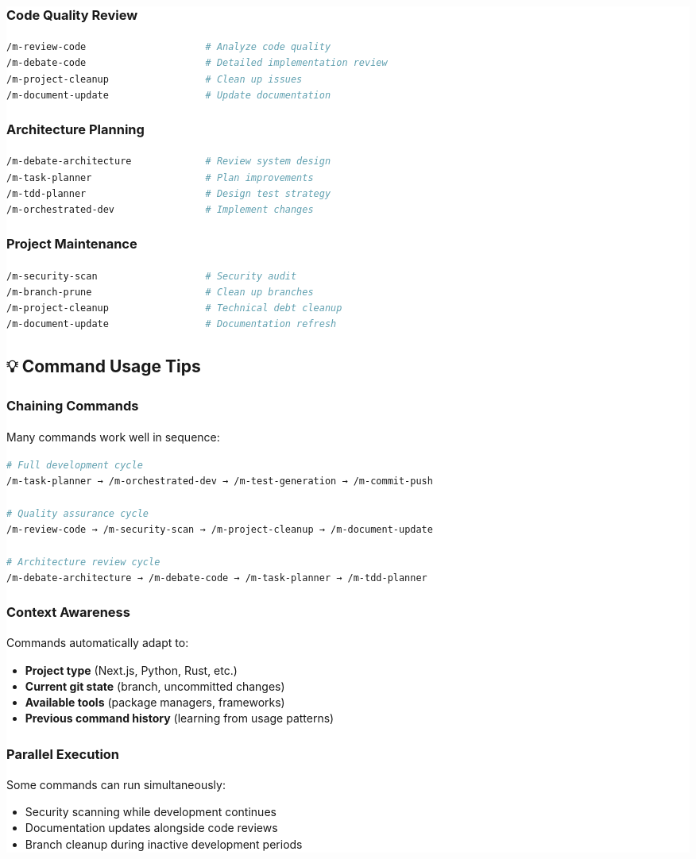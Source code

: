 ### Code Quality Review
```bash
/m-review-code                     # Analyze code quality
/m-debate-code                     # Detailed implementation review
/m-project-cleanup                 # Clean up issues
/m-document-update                 # Update documentation
```

### Architecture Planning
```bash
/m-debate-architecture             # Review system design
/m-task-planner                    # Plan improvements
/m-tdd-planner                     # Design test strategy
/m-orchestrated-dev                # Implement changes
```

### Project Maintenance
```bash
/m-security-scan                   # Security audit
/m-branch-prune                    # Clean up branches
/m-project-cleanup                 # Technical debt cleanup
/m-document-update                 # Documentation refresh
```

## 💡 Command Usage Tips

### Chaining Commands
Many commands work well in sequence:
```bash
# Full development cycle
/m-task-planner → /m-orchestrated-dev → /m-test-generation → /m-commit-push

# Quality assurance cycle
/m-review-code → /m-security-scan → /m-project-cleanup → /m-document-update

# Architecture review cycle
/m-debate-architecture → /m-debate-code → /m-task-planner → /m-tdd-planner
```

### Context Awareness
Commands automatically adapt to:
- **Project type** (Next.js, Python, Rust, etc.)
- **Current git state** (branch, uncommitted changes)
- **Available tools** (package managers, frameworks)
- **Previous command history** (learning from usage patterns)

### Parallel Execution
Some commands can run simultaneously:
- Security scanning while development continues
- Documentation updates alongside code reviews
- Branch cleanup during inactive development periods

